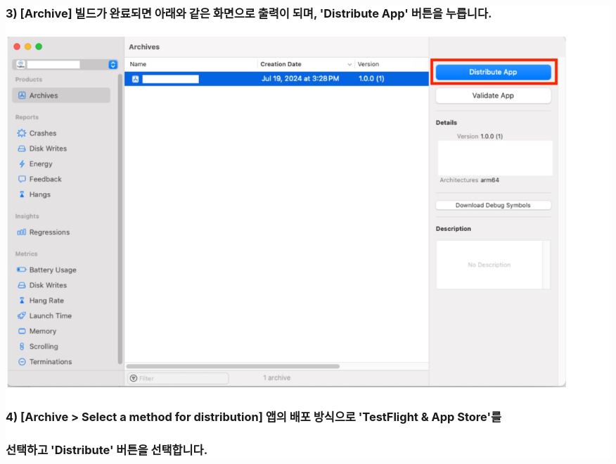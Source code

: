 
###      3) [Archive] 빌드가 완료되면 아래와 같은 화면으로 출력이 되며, 'Distribute App' 버튼을 누릅니다.



<img src="/images/ef08e16c28e96050935e9fce2560f709.jpg" alt="file" width="800" height="400" style="max-width: 100%; height: auto;" />



###      4) [Archive > Select a method for distribution] 앱의 배포 방식으로 'TestFlight & App Store'를 

###           선택하고 '**Distribute**' 버튼을 선택합니다.


